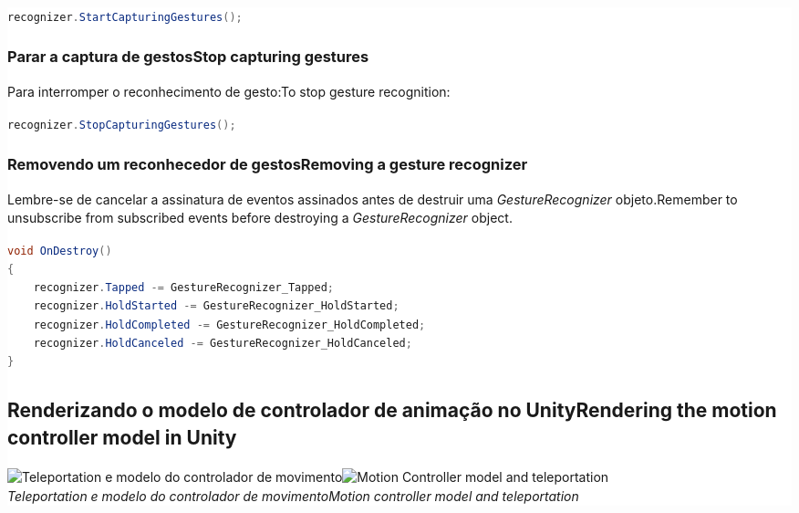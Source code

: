 ```cs
recognizer.StartCapturingGestures();
```

### <a name="stop-capturing-gestures"></a><span data-ttu-id="1989f-341">Parar a captura de gestos</span><span class="sxs-lookup"><span data-stu-id="1989f-341">Stop capturing gestures</span></span>

<span data-ttu-id="1989f-342">Para interromper o reconhecimento de gesto:</span><span class="sxs-lookup"><span data-stu-id="1989f-342">To stop gesture recognition:</span></span>

```cs
recognizer.StopCapturingGestures();
```

### <a name="removing-a-gesture-recognizer"></a><span data-ttu-id="1989f-343">Removendo um reconhecedor de gestos</span><span class="sxs-lookup"><span data-stu-id="1989f-343">Removing a gesture recognizer</span></span>

<span data-ttu-id="1989f-344">Lembre-se de cancelar a assinatura de eventos assinados antes de destruir uma *GestureRecognizer* objeto.</span><span class="sxs-lookup"><span data-stu-id="1989f-344">Remember to unsubscribe from subscribed events before destroying a *GestureRecognizer* object.</span></span>

```cs
void OnDestroy()
{
    recognizer.Tapped -= GestureRecognizer_Tapped;
    recognizer.HoldStarted -= GestureRecognizer_HoldStarted;
    recognizer.HoldCompleted -= GestureRecognizer_HoldCompleted;
    recognizer.HoldCanceled -= GestureRecognizer_HoldCanceled;
}
```

## <a name="rendering-the-motion-controller-model-in-unity"></a><span data-ttu-id="1989f-345">Renderizando o modelo de controlador de animação no Unity</span><span class="sxs-lookup"><span data-stu-id="1989f-345">Rendering the motion controller model in Unity</span></span>

<span data-ttu-id="1989f-346">![Teleportation e modelo do controlador de movimento](images/motioncontrollertest-teleport-1000px.png)</span><span class="sxs-lookup"><span data-stu-id="1989f-346">![Motion Controller model and teleportation](images/motioncontrollertest-teleport-1000px.png)</span></span><br>
<span data-ttu-id="1989f-347">*Teleportation e modelo do controlador de movimento*</span><span class="sxs-lookup"><span data-stu-id="1989f-347">*Motion controller model and teleportation*</span></span>
